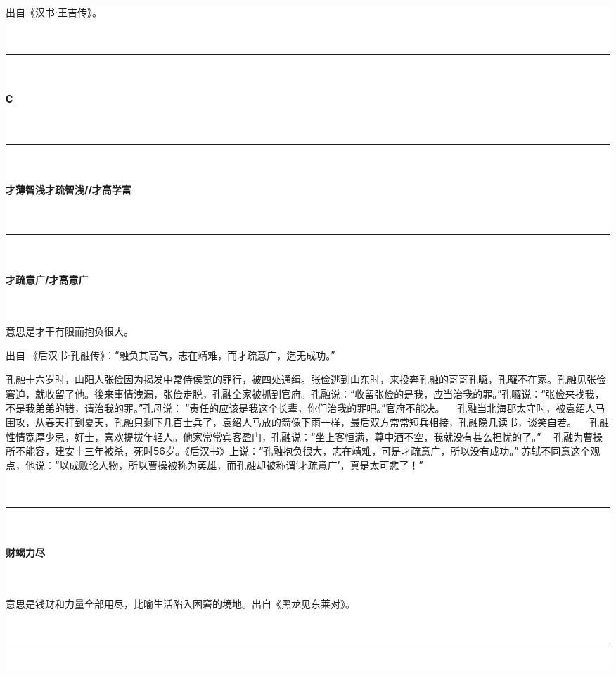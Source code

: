 出自《汉书·王吉传》。



<br>

---

<br>

#### C

<br>


---

<br>

#### 才薄智浅才疏智浅//才高学富


<br>

---


<br>

#### 才疏意广/才高意广

<br>

意思是才干有限而抱负很大。

出自 《后汉书·孔融传》：“融负其高气，志在靖难，而才疏意广，迄无成功。”

孔融十六岁时，山阳人张俭因为揭发中常侍侯览的罪行，被四处通缉。张俭逃到山东时，来投奔孔融的哥哥孔曪，孔曪不在家。孔融见张俭窘迫，就收留了他。後来事情洩漏，张俭走脱，孔融全家被抓到官府。孔融说：“收留张俭的是我，应当治我的罪。”孔曪说：“张俭来找我，不是我弟弟的错，请治我的罪。”孔母说： “责任的应该是我这个长辈，你们治我的罪吧。”官府不能决。 　孔融当北海郡太守时，被袁绍人马围攻，从春天打到夏天，孔融只剩下几百士兵了，袁绍人马放的箭像下雨一样，最后双方常常短兵相接，孔融隐几读书，谈笑自若。 　孔融性情宽厚少忌，好士，喜欢提拔年轻人。他家常常宾客盈门，孔融说：“坐上客恒满，尊中酒不空，我就没有甚么担忧的了。” 　孔融为曹操所不能容，建安十三年被杀，死时56岁。《后汉书》上说：“孔融抱负很大，志在靖难，可是才疏意广，所以没有成功。” 苏轼不同意这个观点，他说：“以成败论人物，所以曹操被称为英雄，而孔融却被称谓‘才疏意广’，真是太可悲了！”


<br>

---

<br>

#### 财竭力尽

<br>

意思是钱财和力量全部用尽，比喻生活陷入困窘的境地。出自《黑龙见东莱对》。



<br>

---

<br>
